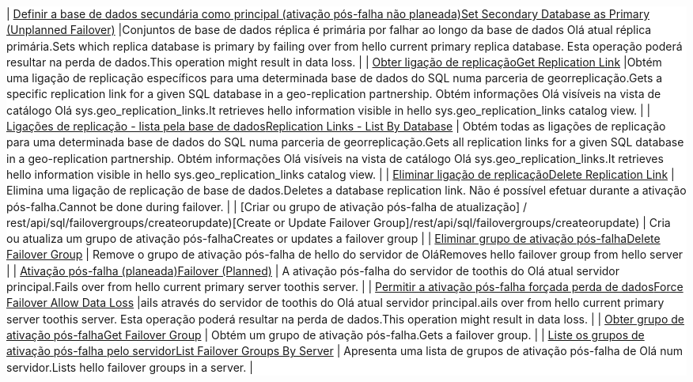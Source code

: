 | [<span data-ttu-id="6509a-323">Definir a base de dados secundária como principal (ativação pós-falha não planeada)</span><span class="sxs-lookup"><span data-stu-id="6509a-323">Set Secondary Database as Primary (Unplanned Failover)</span></span>](https://docs.microsoft.com/rest/api/sql/replicationlinks#ReplicationLinks_FailoverAllowDataLoss) |<span data-ttu-id="6509a-324">Conjuntos de base de dados réplica é primária por falhar ao longo da base de dados Olá atual réplica primária.</span><span class="sxs-lookup"><span data-stu-id="6509a-324">Sets which replica database is primary by failing over from hello current primary replica database.</span></span> <span data-ttu-id="6509a-325">Esta operação poderá resultar na perda de dados.</span><span class="sxs-lookup"><span data-stu-id="6509a-325">This operation might result in data loss.</span></span> |
| [<span data-ttu-id="6509a-326">Obter ligação de replicação</span><span class="sxs-lookup"><span data-stu-id="6509a-326">Get Replication Link</span></span>](/rest/api/sql/replicationlinks/get) |<span data-ttu-id="6509a-327">Obtém uma ligação de replicação específicos para uma determinada base de dados do SQL numa parceria de georreplicação.</span><span class="sxs-lookup"><span data-stu-id="6509a-327">Gets a specific replication link for a given SQL database in a geo-replication partnership.</span></span> <span data-ttu-id="6509a-328">Obtém informações Olá visíveis na vista de catálogo Olá sys.geo_replication_links.</span><span class="sxs-lookup"><span data-stu-id="6509a-328">It retrieves hello information visible in hello sys.geo_replication_links catalog view.</span></span> |
| [<span data-ttu-id="6509a-329">Ligações de replicação - lista pela base de dados</span><span class="sxs-lookup"><span data-stu-id="6509a-329">Replication Links - List By Database</span></span>](/rest/api/sql/replicationlinks/listbydatabase) | <span data-ttu-id="6509a-330">Obtém todas as ligações de replicação para uma determinada base de dados do SQL numa parceria de georreplicação.</span><span class="sxs-lookup"><span data-stu-id="6509a-330">Gets all replication links for a given SQL database in a geo-replication partnership.</span></span> <span data-ttu-id="6509a-331">Obtém informações Olá visíveis na vista de catálogo Olá sys.geo_replication_links.</span><span class="sxs-lookup"><span data-stu-id="6509a-331">It retrieves hello information visible in hello sys.geo_replication_links catalog view.</span></span> |
| [<span data-ttu-id="6509a-332">Eliminar ligação de replicação</span><span class="sxs-lookup"><span data-stu-id="6509a-332">Delete Replication Link</span></span>](/rest/api/sql/databases/delete) | <span data-ttu-id="6509a-333">Elimina uma ligação de replicação de base de dados.</span><span class="sxs-lookup"><span data-stu-id="6509a-333">Deletes a database replication link.</span></span> <span data-ttu-id="6509a-334">Não é possível efetuar durante a ativação pós-falha.</span><span class="sxs-lookup"><span data-stu-id="6509a-334">Cannot be done during failover.</span></span> |
| <span data-ttu-id="6509a-335">[Criar ou grupo de ativação pós-falha de atualização] / rest/api/sql/failovergroups/createorupdate)</span><span class="sxs-lookup"><span data-stu-id="6509a-335">[Create or Update Failover Group]/rest/api/sql/failovergroups/createorupdate)</span></span> | <span data-ttu-id="6509a-336">Cria ou atualiza um grupo de ativação pós-falha</span><span class="sxs-lookup"><span data-stu-id="6509a-336">Creates or updates a failover group</span></span> |
| [<span data-ttu-id="6509a-337">Eliminar grupo de ativação pós-falha</span><span class="sxs-lookup"><span data-stu-id="6509a-337">Delete Failover Group</span></span>](/rest/api/sql/failovergroups/delete) | <span data-ttu-id="6509a-338">Remove o grupo de ativação pós-falha de hello do servidor de Olá</span><span class="sxs-lookup"><span data-stu-id="6509a-338">Removes hello failover group from hello server</span></span> |
| [<span data-ttu-id="6509a-339">Ativação pós-falha (planeada)</span><span class="sxs-lookup"><span data-stu-id="6509a-339">Failover (Planned)</span></span>](/rest/api/sql/failovergroups/failover) | <span data-ttu-id="6509a-340">A ativação pós-falha do servidor de toothis do Olá atual servidor principal.</span><span class="sxs-lookup"><span data-stu-id="6509a-340">Fails over from hello current primary server toothis server.</span></span> |
| [<span data-ttu-id="6509a-341">Permitir a ativação pós-falha forçada perda de dados</span><span class="sxs-lookup"><span data-stu-id="6509a-341">Force Failover Allow Data Loss</span></span>](/rest/api/sql/failovergroups/forcefailoverallowdataloss) |<span data-ttu-id="6509a-342">ails através do servidor de toothis do Olá atual servidor principal.</span><span class="sxs-lookup"><span data-stu-id="6509a-342">ails over from hello current primary server toothis server.</span></span> <span data-ttu-id="6509a-343">Esta operação poderá resultar na perda de dados.</span><span class="sxs-lookup"><span data-stu-id="6509a-343">This operation might result in data loss.</span></span> |
| [<span data-ttu-id="6509a-344">Obter grupo de ativação pós-falha</span><span class="sxs-lookup"><span data-stu-id="6509a-344">Get Failover Group</span></span>](/rest/api/sql/failovergroups/get) | <span data-ttu-id="6509a-345">Obtém um grupo de ativação pós-falha.</span><span class="sxs-lookup"><span data-stu-id="6509a-345">Gets a failover group.</span></span> |
| [<span data-ttu-id="6509a-346">Liste os grupos de ativação pós-falha pelo servidor</span><span class="sxs-lookup"><span data-stu-id="6509a-346">List Failover Groups By Server</span></span>](/rest/api/sql/failovergroups/listbyserver) | <span data-ttu-id="6509a-347">Apresenta uma lista de grupos de ativação pós-falha de Olá num servidor.</span><span class="sxs-lookup"><span data-stu-id="6509a-347">Lists hello failover groups in a server.</span></span> |